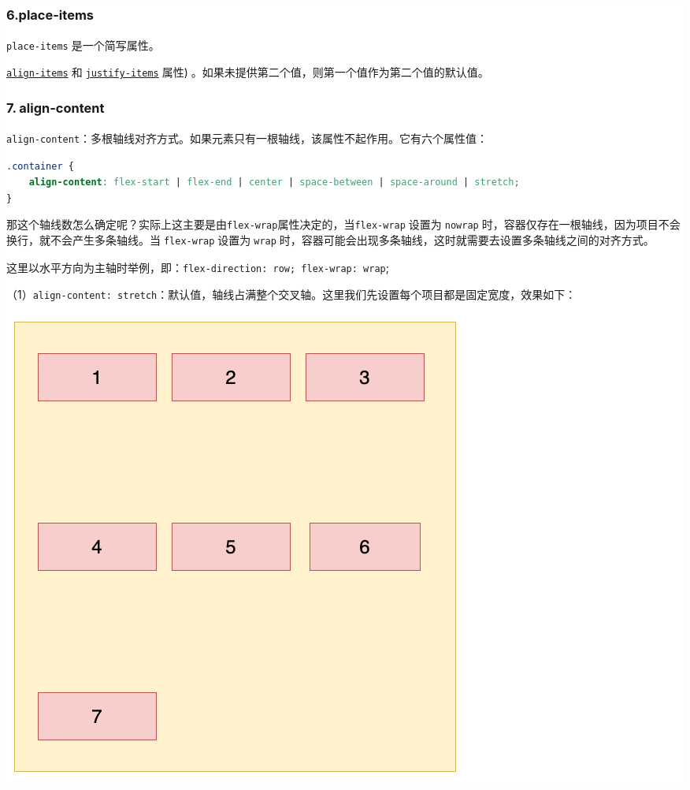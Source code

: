 
### 6.place-items

`place-items` 是一个简写属性。

[`align-items`](https://developer.mozilla.org/zh-CN/docs/Web/CSS/align-items) 和 [`justify-items`](https://developer.mozilla.org/zh-CN/docs/Web/CSS/justify-items) 属性) 。如果未提供第二个值，则第一个值作为第二个值的默认值。

### 7. align-content

`align-content`：多根轴线对齐方式。如果元素只有一根轴线，该属性不起作用。它有六个属性值：

```css
.container {
    align-content: flex-start | flex-end | center | space-between | space-around | stretch;
}
```

那这个轴线数怎么确定呢？实际上这主要是由`flex-wrap`属性决定的，当`flex-wrap` 设置为 `nowrap` 时，容器仅存在一根轴线，因为项目不会换行，就不会产生多条轴线。当 `flex-wrap` 设置为 `wrap` 时，容器可能会出现多条轴线，这时就需要去设置多条轴线之间的对齐方式。

这里以水平方向为主轴时举例，即：`flex-direction: row; flex-wrap: wrap`;

（1）`align-content: stretch`：默认值，轴线占满整个交叉轴。这里我们先设置每个项目都是固定宽度，效果如下：

![](../../\images\css-flex-20.png)
